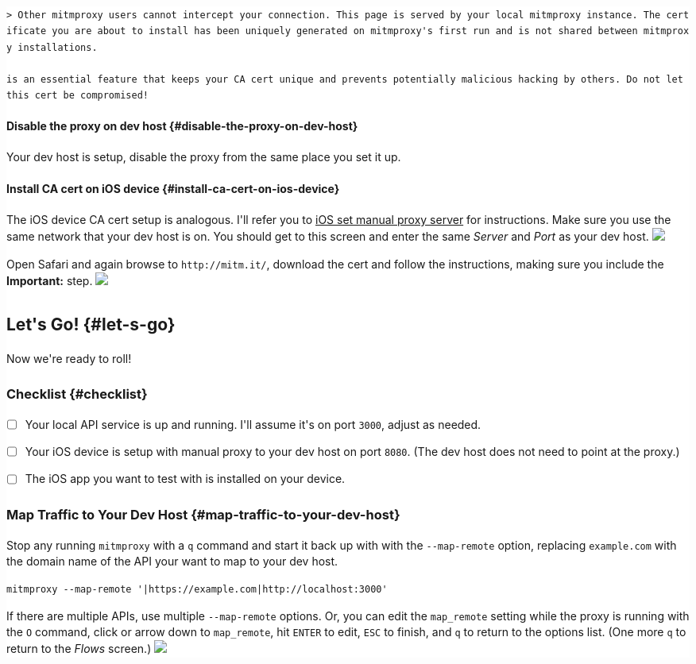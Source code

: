     > Other mitmproxy users cannot intercept your connection. This page is served by your local mitmproxy instance. The certificate you are about to install has been uniquely generated on mitmproxy's first run and is not shared between mitmproxy installations.

    is an essential feature that keeps your CA cert unique and prevents potentially malicious hacking by others. Do not let this cert be compromised!


#### Disable the proxy on dev host {#disable-the-proxy-on-dev-host}

Your dev host is setup, disable the proxy from the same place you set it up.


#### Install CA cert on iOS device {#install-ca-cert-on-ios-device}

The iOS device CA cert setup is analogous. I'll refer you to [iOS set manual proxy server](https://duckduckgo.com/?q=ios+set+manual+proxy+server&ia=web) for instructions. Make sure you use the same network that your dev host is on. You should get to this screen and enter the same _Server_ and _Port_ as your dev host.
![](/ox-hugo/network-proxy-setup-ios.png)

Open Safari and again browse to `http://mitm.it/`, download the cert and follow the instructions, making sure you include the ****Important:**** step.
![](/ox-hugo/install-mitmproxys-ca-ios.png)


## Let's Go! {#let-s-go}

Now we're ready to roll!


### Checklist {#checklist}

-   [ ] Your local API service is up and running. I'll assume it's on port `3000`, adjust as needed.
-   [ ] Your iOS device is setup with manual proxy to your dev host on port `8080`. (The dev host does not need to point at the proxy.)
-   [ ] The iOS app you want to test with is installed on your device.


### Map Traffic to Your Dev Host {#map-traffic-to-your-dev-host}

Stop any running `mitmproxy` with a `q` command and start it back up with with the `--map-remote` option, replacing `example.com` with the domain name of the API your want to map to your dev host.

```shell
mitmproxy --map-remote '|https://example.com|http://localhost:3000'
```

If there are multiple APIs, use multiple `--map-remote` options. Or, you can edit the `map_remote` setting while the proxy is running with the `O` command, click or arrow down to `map_remote`, hit `ENTER` to edit, `ESC` to finish, and `q` to return to the options list. (One more `q` to return to the _Flows_ screen.)
![](/ox-hugo/edit-map-remote.png)

